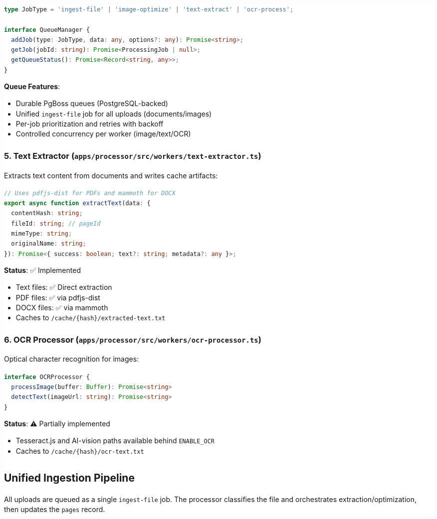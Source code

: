 ```typescript
type JobType = 'ingest-file' | 'image-optimize' | 'text-extract' | 'ocr-process';

interface QueueManager {
  addJob(type: JobType, data: any, options?: any): Promise<string>;
  getJob(jobId: string): Promise<ProcessingJob | null>;
  getQueueStatus(): Promise<Record<string, any>>;
}
```

**Queue Features**:
- Durable PgBoss queues (PostgreSQL-backed)
- Unified `ingest-file` job for all uploads (documents/images)
- Per-job prioritization and retries with backoff
- Controlled concurrency per worker (image/text/OCR)

### 5. Text Extractor (`apps/processor/src/workers/text-extractor.ts`)
Extracts text content from documents and writes cache artifacts:

```typescript
// Uses pdfjs-dist for PDFs and mammoth for DOCX
export async function extractText(data: {
  contentHash: string;
  fileId: string; // pageId
  mimeType: string;
  originalName: string;
}): Promise<{ success: boolean; text?: string; metadata?: any }>;
```

**Status**: ✅ Implemented
- Text files: ✅ Direct extraction
- PDF files: ✅ via pdfjs-dist
- DOCX files: ✅ via mammoth
- Caches to `/cache/{hash}/extracted-text.txt`

### 6. OCR Processor (`apps/processor/src/workers/ocr-processor.ts`)
Optical character recognition for images:

```typescript
interface OCRProcessor {
  processImage(buffer: Buffer): Promise<string>
  detectText(imageUrl: string): Promise<string>
}
```

**Status**: ⚠️ Partially implemented
- Tesseract.js and AI-vision paths available behind `ENABLE_OCR`
- Caches to `/cache/{hash}/ocr-text.txt`

## Unified Ingestion Pipeline

All uploads are queued as a single `ingest-file` job. The processor classifies the file and orchestrates extraction/optimization, then updates the `pages` record.
